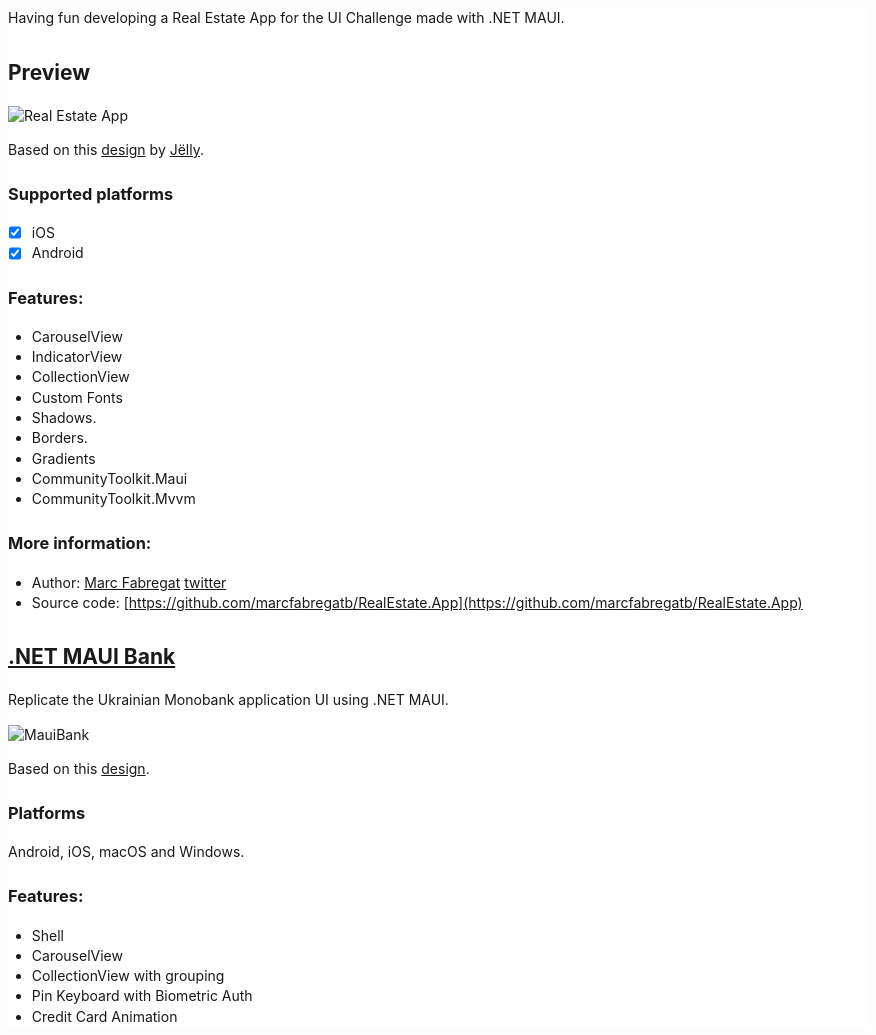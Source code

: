Having fun developing a Real Estate App for the UI Challenge made with .NET MAUI. 

## Preview
![Real Estate App](images/realEstateApp.gif)

Based on this [design](https://dribbble.com/shots/15888343-Humz-Real-Estate-Mobile-App/attachments/7715467?mode=media) by [Jëlly](https://dribbble.com/ramadhanibsn).

### Supported platforms
- [x] iOS
- [x] Android

### Features:
- CarouselView
- IndicatorView
- CollectionView
- Custom Fonts
- Shadows.
- Borders.
- Gradients
- CommunityToolkit.Maui
- CommunityToolkit.Mvvm

### More information:
- Author: [Marc Fabregat](https://github.com/marcfabregatb) [twitter](https://twitter.com/Marcfabregatb)
- Source code: [https://github.com/marcfabregatb/RealEstate.App](https://github.com/marcfabregatb/RealEstate.App)

## [.NET MAUI Bank](https://github.com/VladislavAntonyuk/MauiSamples/tree/main/MauiBank)

Replicate the Ukrainian Monobank application UI using .NET MAUI.

![MauiBank](images/dotnet-maui-bank-app.gif)

Based on this [design](https://dribbble.com/shots/4889186-Monobank-Enhancements).

### Platforms

Android, iOS, macOS and Windows.

### Features:

- Shell
- CarouselView
- CollectionView with grouping
- Pin Keyboard with Biometric Auth
- Credit Card Animation
